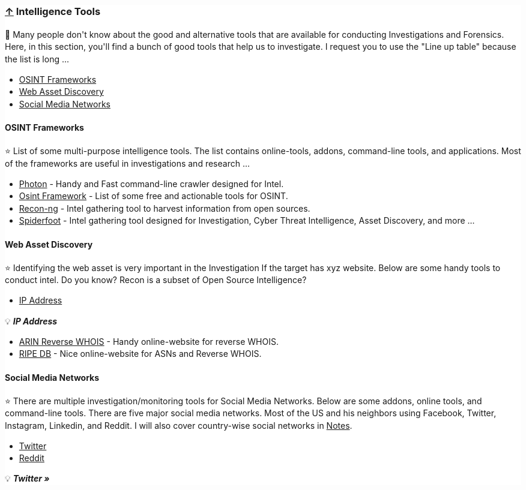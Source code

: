 <a name="intelligence-tools"></a>
### [↑](#synopsis) Intelligence Tools

:bookmark: Many people don't know about the good and alternative tools that are available for conducting Investigations and Forensics. Here, in this section,  you'll find a bunch of good tools that help us to investigate. I request you to use the "Line up table" because the list is long ...

- [OSINT Frameworks](#osint-framework)
- [Web Asset Discovery](#web-intel)
- [Social Media Networks](#social-media)

<a name="osint-framework"></a>
#### OSINT Frameworks

:star: List of some multi-purpose intelligence tools. The list contains online-tools, addons, command-line tools, and applications. Most of the frameworks are useful in investigations and research ...

- [Photon](https://github.com/s0md3v/Photon) - Handy and Fast command-line crawler designed for Intel.
- [Osint Framework](https://osintframework.com) - List of some free and actionable tools for OSINT.
- [Recon-ng](https://github.com/lanmaster53/recon-ng) - Intel gathering tool to harvest information from open sources.
- [Spiderfoot](https://www.spiderfoot.net/) - Intel gathering tool designed for Investigation, Cyber Threat Intelligence, Asset Discovery, and more ...

<a name="web-intel"></a>
#### Web Asset Discovery

:star: Identifying the web asset is very important in the Investigation If the target has xyz website. Below are some handy tools to conduct intel. Do you know? Recon is a subset of Open Source Intelligence?

- [IP Address](#ip-address)

<a name="ip-address"></a>
:bulb: ***IP Address***

- [ARIN Reverse WHOIS](http://whois.arin.net/ui) - Handy online-website for reverse WHOIS.
- [RIPE DB](https://apps.db.ripe.net/db-web-ui/query) - Nice online-website for ASNs and Reverse WHOIS.

<a name="social-media"></a>
#### Social Media Networks

:star: There are multiple investigation/monitoring tools for Social Media Networks. Below are some addons, online tools, and command-line tools. There are five major social media networks. Most of the US and his neighbors using Facebook, Twitter, Instagram, Linkedin, and Reddit. I will also cover country-wise social networks in [Notes](#self-curated-notes). 

- [Twitter](#twitter)
- [Reddit](#reddit)

<a name="twitter"></a>
:bulb: ***Twitter »*** 
